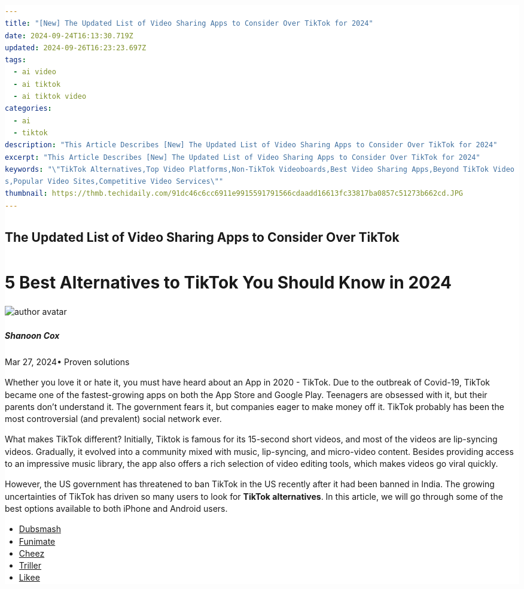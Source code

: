 ```yaml
---
title: "[New] The Updated List of Video Sharing Apps to Consider Over TikTok for 2024"
date: 2024-09-24T16:13:30.719Z
updated: 2024-09-26T16:23:23.697Z
tags:
  - ai video
  - ai tiktok
  - ai tiktok video
categories:
  - ai
  - tiktok
description: "This Article Describes [New] The Updated List of Video Sharing Apps to Consider Over TikTok for 2024"
excerpt: "This Article Describes [New] The Updated List of Video Sharing Apps to Consider Over TikTok for 2024"
keywords: "\"TikTok Alternatives,Top Video Platforms,Non-TikTok Videoboards,Best Video Sharing Apps,Beyond TikTok Videos,Popular Video Sites,Competitive Video Services\""
thumbnail: https://thmb.techidaily.com/91dc46c6cc6911e9915591791566cdaadd16613fc33817ba0857c51273b662cd.JPG
---
```


## The Updated List of Video Sharing Apps to Consider Over TikTok

# 5 Best Alternatives to TikTok You Should Know in 2024

![author avatar](https://images.wondershare.com/filmora/article-images/shannon-cox.jpg)

##### Shanoon Cox

 Mar 27, 2024• Proven solutions

Whether you love it or hate it, you must have heard about an App in 2020 - TikTok. Due to the outbreak of Covid-19, TikTok became one of the fastest-growing apps on both the App Store and Google Play. Teenagers are obsessed with it, but their parents don’t understand it. The government fears it, but companies eager to make money off it. TikTok probably has been the most controversial (and prevalent) social network ever.

What makes TikTok different? Initially, Tiktok is famous for its 15-second short videos, and most of the videos are lip-syncing videos. Gradually, it evolved into a community mixed with music, lip-syncing, and micro-video content. Besides providing access to an impressive music library, the app also offers a rich selection of video editing tools, which makes videos go viral quickly.

However, the US government has threatened to ban TikTok in the US recently after it had been banned in India. The growing uncertainties of TikTok has driven so many users to look for **TikTok alternatives**. In this article, we will go through some of the best options available to both iPhone and Android users.

* [Dubsmash](#part1)
* [Funimate](#part2)
* [Cheez](#part3)
* [Triller](#part4)
* [Likee](#part5)
